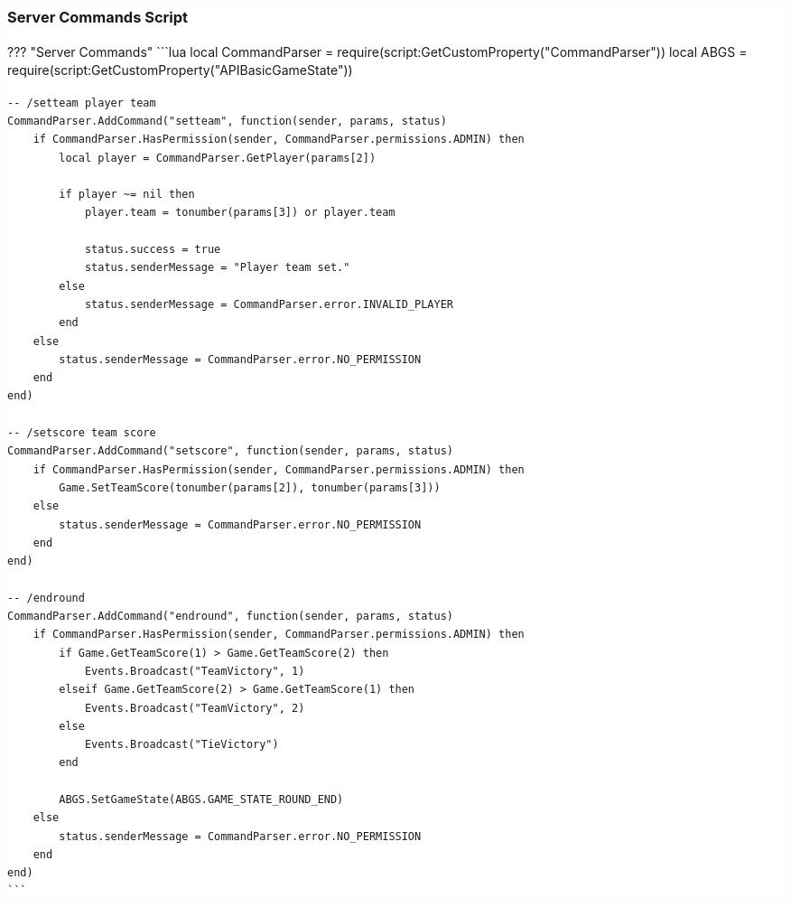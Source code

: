 <div class="mt-video" style="width:100%">
    <video autoplay muted playsinline controls loop class="center" style="width:100%">
        <source src="/img/ChatCommands/capture_endround_command.mp4" type="video/mp4" />
    </video>
</div>

### Server Commands Script

??? "Server Commands"
    ```lua
    local CommandParser = require(script:GetCustomProperty("CommandParser"))
    local ABGS = require(script:GetCustomProperty("APIBasicGameState"))

    -- /setteam player team
    CommandParser.AddCommand("setteam", function(sender, params, status)
        if CommandParser.HasPermission(sender, CommandParser.permissions.ADMIN) then
            local player = CommandParser.GetPlayer(params[2])

            if player ~= nil then
                player.team = tonumber(params[3]) or player.team

                status.success = true
                status.senderMessage = "Player team set."
            else
                status.senderMessage = CommandParser.error.INVALID_PLAYER
            end
        else
            status.senderMessage = CommandParser.error.NO_PERMISSION
        end
    end)

    -- /setscore team score
    CommandParser.AddCommand("setscore", function(sender, params, status)
        if CommandParser.HasPermission(sender, CommandParser.permissions.ADMIN) then
            Game.SetTeamScore(tonumber(params[2]), tonumber(params[3]))
        else
            status.senderMessage = CommandParser.error.NO_PERMISSION
        end
    end)

    -- /endround
    CommandParser.AddCommand("endround", function(sender, params, status)
        if CommandParser.HasPermission(sender, CommandParser.permissions.ADMIN) then
            if Game.GetTeamScore(1) > Game.GetTeamScore(2) then
                Events.Broadcast("TeamVictory", 1)
            elseif Game.GetTeamScore(2) > Game.GetTeamScore(1) then
                Events.Broadcast("TeamVictory", 2)
            else
                Events.Broadcast("TieVictory")
            end

            ABGS.SetGameState(ABGS.GAME_STATE_ROUND_END)
        else
            status.senderMessage = CommandParser.error.NO_PERMISSION
        end
    end)
    ```
